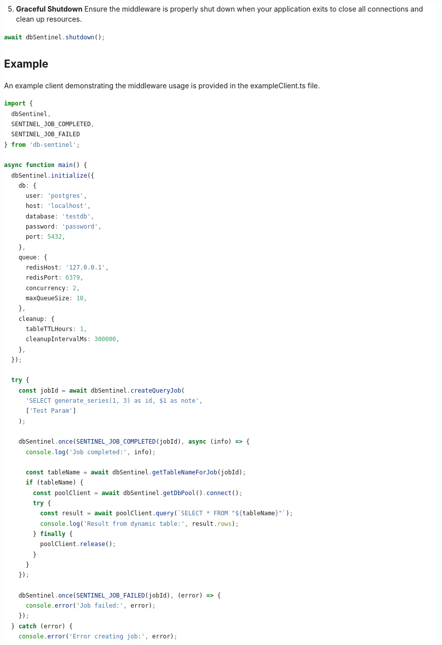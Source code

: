 5. **Graceful Shutdown**
Ensure the middleware is properly shut down when your application exits to close all connections and clean up resources.
```TypeScript
await dbSentinel.shutdown();
```

## Example

An example client demonstrating the middleware usage is provided in the exampleClient.ts file.
```TypeScript
import {
  dbSentinel,
  SENTINEL_JOB_COMPLETED,
  SENTINEL_JOB_FAILED
} from 'db-sentinel';

async function main() {
  dbSentinel.initialize({
    db: {
      user: 'postgres',
      host: 'localhost',
      database: 'testdb',
      password: 'password',
      port: 5432,
    },
    queue: {
      redisHost: '127.0.0.1',
      redisPort: 6379,
      concurrency: 2,
      maxQueueSize: 10,
    },
    cleanup: {
      tableTTLHours: 1,
      cleanupIntervalMs: 300000,
    },
  });

  try {
    const jobId = await dbSentinel.createQueryJob(
      'SELECT generate_series(1, 3) as id, $1 as note',
      ['Test Param']
    );

    dbSentinel.once(SENTINEL_JOB_COMPLETED(jobId), async (info) => {
      console.log('Job completed:', info);

      const tableName = await dbSentinel.getTableNameForJob(jobId);
      if (tableName) {
        const poolClient = await dbSentinel.getDbPool().connect();
        try {
          const result = await poolClient.query(`SELECT * FROM "${tableName}"`);
          console.log('Result from dynamic table:', result.rows);
        } finally {
          poolClient.release();
        }
      }
    });

    dbSentinel.once(SENTINEL_JOB_FAILED(jobId), (error) => {
      console.error('Job failed:', error);
    });
  } catch (error) {
    console.error('Error creating job:', error);
```